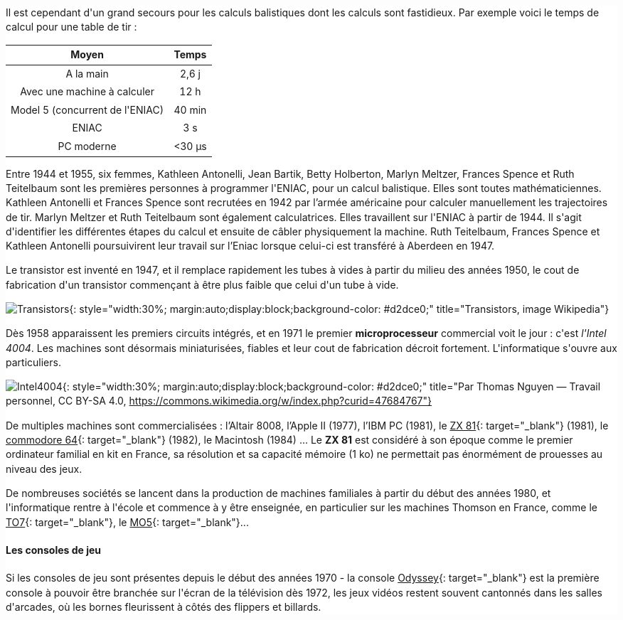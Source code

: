 
Il est cependant d'un grand secours pour les calculs balistiques dont les calculs sont fastidieux. Par exemple voici le temps de calcul pour une table de tir :

| Moyen | Temps |
| :---: | :---: |
|A la main | 2,6 j |
| Avec une machine à calculer | 12 h |
| Model 5 (concurrent de l'ENIAC) | 40 min |
| ENIAC | 3 s |
| PC moderne | <30  µs  |

Entre $1944$ et $1955$, six femmes, Kathleen Antonelli, Jean Bartik, Betty Holberton, Marlyn Meltzer, Frances Spence et Ruth Teitelbaum sont les premières personnes à programmer l'ENIAC, pour un calcul balistique. Elles sont toutes mathématiciennes. Kathleen Antonelli et Frances Spence sont recrutées en 1942 par l’armée américaine pour calculer manuellement les trajectoires de tir. Marlyn Meltzer et Ruth Teitelbaum sont également calculatrices. Elles travaillent sur l'ENIAC à partir de 1944. Il s'agit d'identifier les différentes étapes du calcul et ensuite de câbler physiquement la machine. Ruth Teitelbaum, Frances Spence et Kathleen Antonelli poursuivirent leur travail sur l’Eniac lorsque celui-ci est transféré à Aberdeen en 1947.


Le transistor est inventé en $1947$, et il remplace rapidement les tubes à vides à partir du milieu des années $1950$, le cout de fabrication d'un transistor commençant à être plus faible que celui d'un tube à vide.

![Transistors](https://upload.wikimedia.org/wikipedia/commons/thumb/5/5a/Transistors.agr.jpg/800px-Transistors.agr.jpg){: style="width:30%; margin:auto;display:block;background-color: #d2dce0;" title="Transistors, image Wikipedia"}


Dès $1958$ apparaissent les premiers circuits intégrés, et en $1971$ le premier **microprocesseur** commercial voit le jour : c'est *l'Intel 4004*. Les machines sont désormais miniaturisées, fiables et leur cout de fabrication décroit fortement. L'informatique s'ouvre aux particuliers.

![Intel4004](https://upload.wikimedia.org/wikipedia/commons/thumb/5/55/Intel_C4004.jpg/1024px-Intel_C4004.jpg){: style="width:30%; margin:auto;display:block;background-color: #d2dce0;" title="Par Thomas Nguyen — Travail personnel, CC BY-SA 4.0, https://commons.wikimedia.org/w/index.php?curid=47684767"}



De multiples machines sont commercialisées : l’Altair 8008, l’Apple II (1977), l’IBM PC (1981), le [ZX 81](https://fr.wikipedia.org/wiki/ZX81){: target="_blank"} (1981), le [commodore 64](https://fr.wikipedia.org/wiki/Commodore_64){: target="_blank"}  (1982), le Macintosh (1984) ... Le **ZX 81** est considéré à son époque comme le premier ordinateur familial en kit en France, sa résolution et sa capacité mémoire (1 ko) ne permettait pas énormément de prouesses au niveau des jeux.

De nombreuses sociétés se lancent dans la production de machines familiales à partir du début des années $1980$, et l'informatique rentre à l'école et commence à y être enseignée, en particulier sur les machines Thomson en France, comme le [TO7](https://fr.wikipedia.org/wiki/Thomson_TO7){: target="_blank"}, le [MO5](https://fr.wikipedia.org/wiki/Thomson_MO5){: target="_blank"}...


#### Les consoles de jeu

Si les consoles de jeu sont présentes depuis le début des années 1970 - la console [Odyssey](https://fr.wikipedia.org/wiki/Magnavox_Odyssey){: target="_blank"} est la première console à pouvoir être branchée sur l'écran de la télévision dès 1972, les jeux vidéos restent souvent cantonnés dans les salles d'arcades, où les bornes fleurissent à côtés des flippers et billards.
